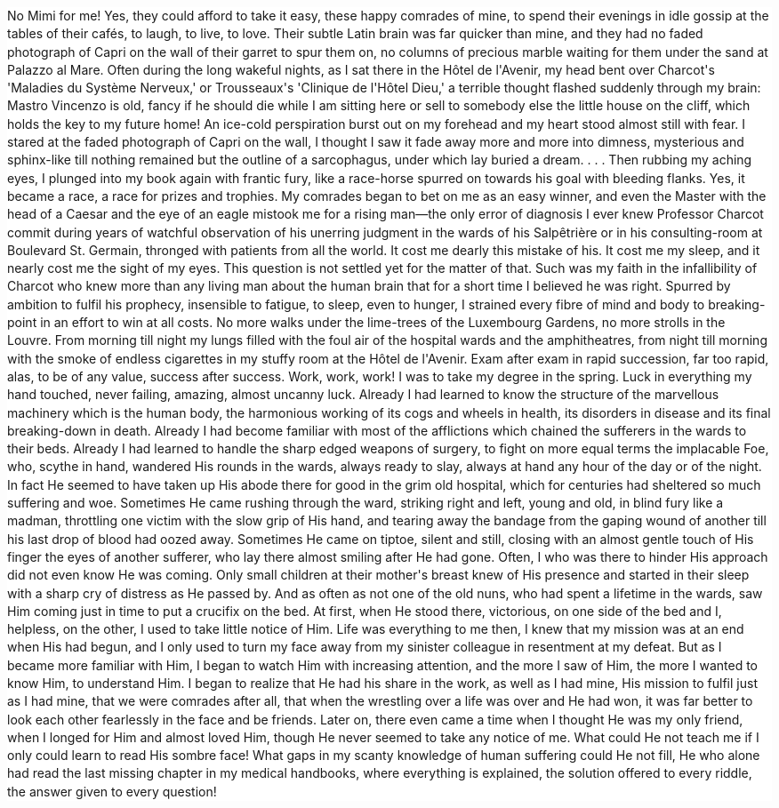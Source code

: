 No Mimi for me! Yes, they could afford to take it easy, these happy comrades of mine, to spend their evenings in idle gossip at the tables of their cafés, to laugh, to live, to love. Their subtle Latin brain was far quicker than mine, and they had no faded photograph of Capri on the wall of their garret to spur them on, no columns of precious marble waiting for them under the sand at Palazzo al Mare. Often during the long wakeful nights, as I sat there in the Hôtel de l'Avenir, my head bent over Charcot's 'Maladies du Système Nerveux,' or Trousseaux's 'Clinique de l'Hôtel Dieu,' a terrible thought flashed suddenly through my brain: Mastro Vincenzo is old, fancy if he should die while I am sitting here or sell to somebody else the little house on the cliff, which holds the key to my future home! An ice-cold perspiration burst out on my forehead and my heart stood almost still with fear. I stared at the faded photograph of Capri on the wall, I thought I saw it fade away more and more into dimness, mysterious and sphinx-like till nothing remained but the outline of a sarcophagus, under which lay buried a dream. . . . Then rubbing my aching eyes, I plunged into my book again with frantic fury, like a race-horse spurred on towards his goal with bleeding flanks. Yes, it became a race, a race for prizes and trophies. My comrades began to bet on me as an easy winner, and even the Master with the head of a Caesar and the eye of an eagle mistook me for a rising man—the only error of diagnosis I ever knew Professor Charcot commit during years of watchful observation of his unerring judgment in the wards of his Salpêtrière or in his consulting-room at Boulevard St. Germain, thronged with patients from all the world. It cost me dearly this mistake of his. It cost me my sleep, and it nearly cost me the sight of my eyes. This question is not settled yet for the matter of that. Such was my faith in the infallibility of Charcot who knew more than any living man about the human brain that for a short time I believed he was right. Spurred by ambition to fulfil his prophecy, insensible to fatigue, to sleep, even to hunger, I strained every fibre of mind and body to breaking-point in an effort to win at all costs. No more walks under the lime-trees of the Luxembourg Gardens, no more strolls in the Louvre. From morning till night my lungs filled with the foul air of the hospital wards and the amphitheatres, from night till morning with the smoke of endless cigarettes in my stuffy room at the Hôtel de l'Avenir. Exam after exam in rapid succession, far too rapid, alas, to be of any value, success after success. Work, work, work! I was to take my degree in the spring. Luck in everything my hand touched, never failing, amazing, almost uncanny luck. Already I had learned to know the structure of the marvellous machinery which is the human body, the harmonious working of its cogs and wheels in health, its disorders in disease and its final breaking-down in death. Already I had become familiar with most of the afflictions which chained the sufferers in the wards to their beds. Already I had learned to handle the sharp edged weapons of surgery, to fight on more equal terms the implacable Foe, who, scythe in hand, wandered His rounds in the wards, always ready to slay, always at hand any hour of the day or of the night. In fact He seemed to have taken up His abode there for good in the grim old hospital, which for centuries had sheltered so much suffering and woe. Sometimes He came rushing through the ward, striking right and left, young and old, in blind fury like a madman, throttling one victim with the slow grip of His hand, and tearing away the bandage from the gaping wound of another till his last drop of blood had oozed away. Sometimes He came on tiptoe, silent and still, closing with an almost gentle touch of His finger the eyes of another sufferer, who lay there almost smiling after He had gone. Often, I who was there to hinder His approach did not even know He was coming. Only small children at their mother's breast knew of His presence and started in their sleep with a sharp cry of distress as He passed by. And as often as not one of the old nuns, who had spent a lifetime in the wards, saw Him coming just in time to put a crucifix on the bed. At first, when He stood there, victorious, on one side of the bed and I, helpless, on the other, I used to take little notice of Him. Life was everything to me then, I knew that my mission was at an end when His had begun, and I only used to turn my face away from my sinister colleague in resentment at my defeat. But as I became more familiar with Him, I began to watch Him with increasing attention, and the more I saw of Him, the more I wanted to know Him, to understand Him. I began to realize that He had his share in the work, as well as I had mine, His mission to fulfil just as I had mine, that we were comrades after all, that when the wrestling over a life was over and He had won, it was far better to look each other fearlessly in the face and be friends. Later on, there even came a time when I thought He was my only friend, when I longed for Him and almost loved Him, though He never seemed to take any notice of me. What could He not teach me if I only could learn to read His sombre face! What gaps in my scanty knowledge of human suffering could He not fill, He who alone had read the last missing chapter in my medical handbooks, where everything is explained, the solution offered to every riddle, the answer given to every question!

